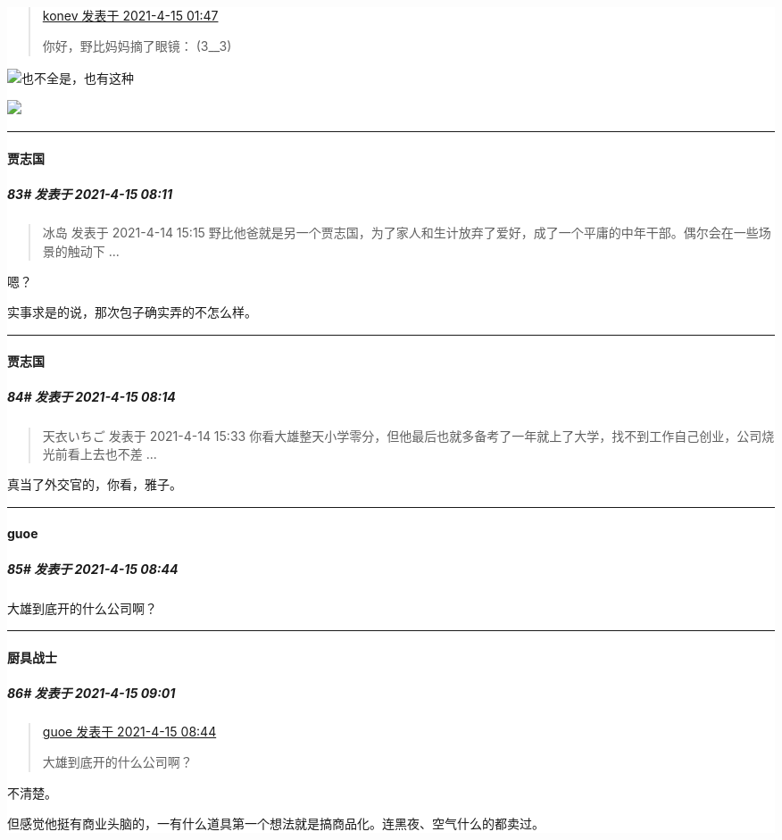 
<blockquote><a href="httphttps://bbs.saraba1st.com/2b/forum.php?mod=redirect&amp;goto=findpost&amp;pid=50941544&amp;ptid=1998891" target="_blank">konev 发表于 2021-4-15 01:47</a>

你好，野比妈妈摘了眼镜： (3__3)</blockquote>
<img src="https://static.saraba1st.com/image/smiley/face2017/067.png" referrerpolicy="no-referrer">也不全是，也有这种

<img src="https://cdn2.ettoday.net/images/3013/d3013116.jpg" referrerpolicy="no-referrer">


-----

####  贾志国  
##### 83#       发表于 2021-4-15 08:11


<blockquote>冰岛 发表于 2021-4-14 15:15
野比他爸就是另一个贾志国，为了家人和生计放弃了爱好，成了一个平庸的中年干部。偶尔会在一些场景的触动下 ...</blockquote>
嗯？


实事求是的说，那次包子确实弄的不怎么样。


-----

####  贾志国  
##### 84#       发表于 2021-4-15 08:14


<blockquote>天衣いちご 发表于 2021-4-14 15:33
你看大雄整天小学零分，但他最后也就多备考了一年就上了大学，找不到工作自己创业，公司烧光前看上去也不差 ...</blockquote>
真当了外交官的，你看，雅子。


-----

####  guoe  
##### 85#       发表于 2021-4-15 08:44


大雄到底开的什么公司啊？


-----

####  厨具战士  
##### 86#       发表于 2021-4-15 09:01


<blockquote><a href="httphttps://bbs.saraba1st.com/2b/forum.php?mod=redirect&amp;goto=findpost&amp;pid=50942402&amp;ptid=1998891" target="_blank">guoe 发表于 2021-4-15 08:44</a>

大雄到底开的什么公司啊？</blockquote>
不清楚。

但感觉他挺有商业头脑的，一有什么道具第一个想法就是搞商品化。连黑夜、空气什么的都卖过。

